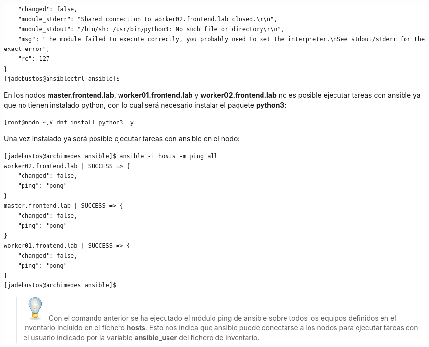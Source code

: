 ```console
    "changed": false,
    "module_stderr": "Shared connection to worker02.frontend.lab closed.\r\n",
    "module_stdout": "/bin/sh: /usr/bin/python3: No such file or directory\r\n",
    "msg": "The module failed to execute correctly, you probably need to set the interpreter.\nSee stdout/stderr for the exact error",
    "rc": 127
}
[jadebustos@ansiblectrl ansible]$ 
```

En los nodos **master.frontend.lab**, **worker01.frontend.lab** y **worker02.frontend.lab** no es posible ejecutar tareas con ansible ya que no tienen instalado python, con lo cual será necesario instalar el paquete **python3**:

```console
[root@nodo ~]# dnf install python3 -y
```

Una vez instalado ya será posible ejecutar tareas con ansible en el nodo:

```console
[jadebustos@archimedes ansible]$ ansible -i hosts -m ping all
worker02.frontend.lab | SUCCESS => {
    "changed": false,
    "ping": "pong"
}
master.frontend.lab | SUCCESS => {
    "changed": false,
    "ping": "pong"
}
worker01.frontend.lab | SUCCESS => {
    "changed": false,
    "ping": "pong"
}
[jadebustos@archimedes ansible]$
```

> ![TIP](../imgs/tip-icon.png) Con el comando anterior se ha ejecutado el módulo ping de ansible sobre todos los equipos definidos en el inventario incluido en el fichero **hosts**. Esto nos indica que ansible puede conectarse a los nodos para ejecutar tareas con el usuario indicado por la variable **ansible_user** del fichero de inventario.